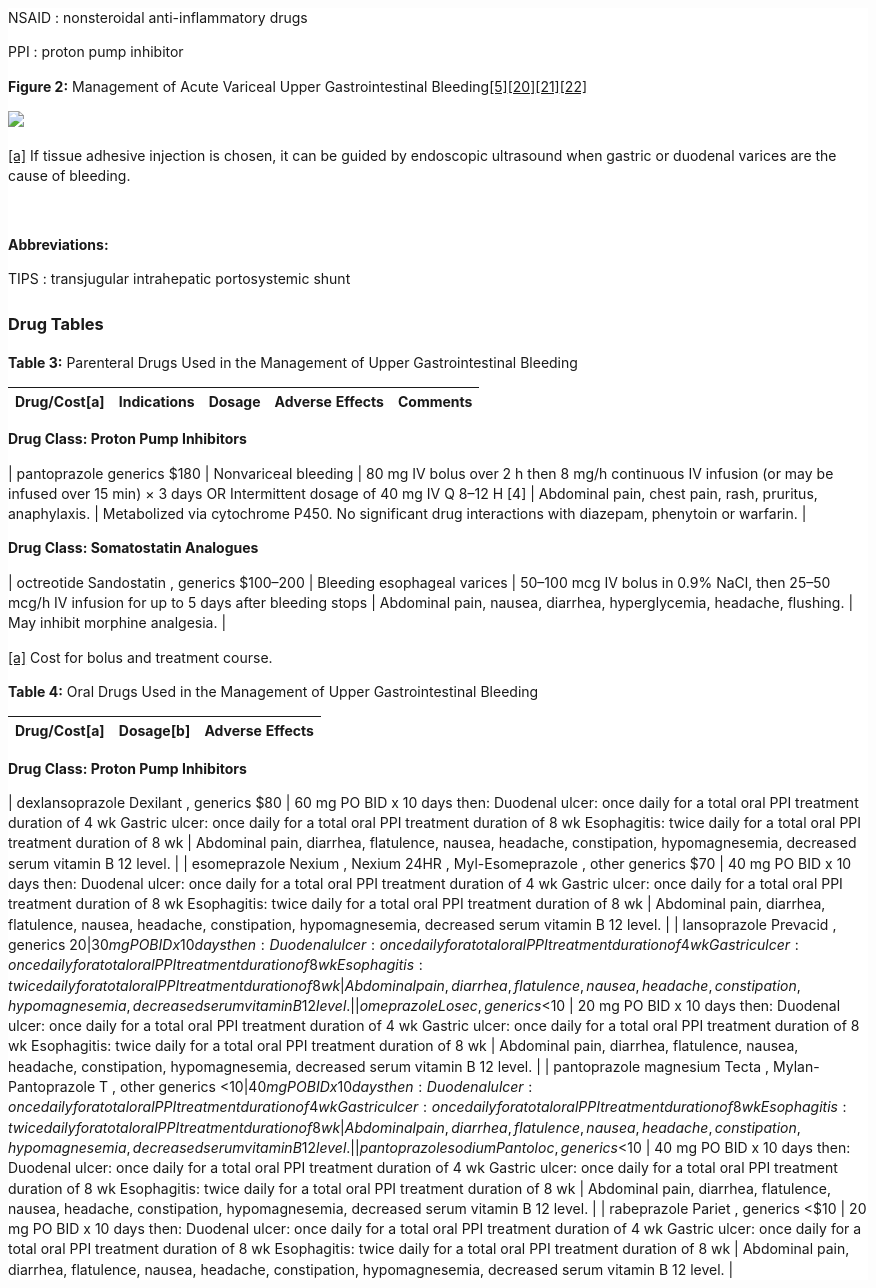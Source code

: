 NSAID
:   nonsteroidal anti-inflammatory drugs

PPI
:   proton pump inhibitor

**Figure 2:** Management of Acute Variceal Upper Gastrointestinal Bleeding​[[5]](#deFranchis2022)[[20]](#c0047n00125)[[21]](#c0047n00129)[[22]](#Lee2024)

![](images/uppergastrointestinalbleeding_manpatacuvaruppgible.gif)

[[a]](#fnsrc_figfnad1099059e1350) If tissue adhesive injection is chosen, it can be guided by endoscopic ultrasound when gastric or duodenal varices are the cause of bleeding.

​

**Abbreviations:**

TIPS
:   transjugular intrahepatic portosystemic shunt

### Drug Tables

**Table 3:** Parenteral Drugs Used in the Management of Upper Gastrointestinal Bleeding

| Drug/​Cost[a] | Indications | Dosage | Adverse Effects | Comments |
| --- | --- | --- | --- | --- |

**Drug Class: Proton Pump Inhibitors**

| pantoprazole generics $180 | Nonvariceal bleeding | 80 mg IV bolus over 2 h then 8 mg/h continuous IV infusion (or may be infused over 15 min) × 3 days OR Intermittent dosage of 40 mg IV Q 8–12 H​ [4] | Abdominal pain, chest pain, rash, pruritus, anaphylaxis. | Metabolized via cytochrome P450. No significant drug interactions with diazepam, phenytoin or warfarin. |

**Drug Class: Somatostatin Analogues**

| octreotide Sandostatin , generics $100–200 | Bleeding esophageal varices | 50–100 mcg IV bolus in 0.9% NaCl, then 25–50 mcg/h IV infusion for up to 5 days after bleeding stops | Abdominal pain, nausea, diarrhea, hyperglycemia, headache, flushing. | May inhibit morphine analgesia. |

[[a]](#fnsrc_drufnad1099059e1364) Cost for bolus and treatment course.

**Table 4:** Oral Drugs Used in the Management of Upper Gastrointestinal Bleeding

| Drug/​Cost[a] | Dosage[b] | Adverse Effects |
| --- | --- | --- |

**Drug Class: Proton Pump Inhibitors**

| dexlansoprazole Dexilant , generics $80 | 60 mg PO BID x 10 days then: Duodenal ulcer: once daily for a total oral PPI treatment duration of 4 wk Gastric ulcer: once daily for a total oral PPI treatment duration of 8 wk Esophagitis: twice daily for a total oral PPI treatment duration of 8 wk | Abdominal pain, diarrhea, flatulence, nausea, headache, constipation, hypomagnesemia, decreased serum vitamin B 12 level. |
| esomeprazole Nexium , Nexium 24HR , Myl-Esomeprazole , other generics $70 | 40 mg PO BID x 10 days then: Duodenal ulcer: once daily for a total oral PPI treatment duration of 4 wk Gastric ulcer: once daily for a total oral PPI treatment duration of 8 wk Esophagitis: twice daily for a total oral PPI treatment duration of 8 wk | Abdominal pain, diarrhea, flatulence, nausea, headache, constipation, hypomagnesemia, decreased serum vitamin B 12 level. |
| lansoprazole Prevacid , generics $20 | 30 mg PO BID x 10 days then: Duodenal ulcer: once daily for a total oral PPI treatment duration of 4 wk Gastric ulcer: once daily for a total oral PPI treatment duration of 8 wk Esophagitis: twice daily for a total oral PPI treatment duration of 8 wk | Abdominal pain, diarrhea, flatulence, nausea, headache, constipation, hypomagnesemia, decreased serum vitamin B 12 level. |
| omeprazole Losec , generics <$10 | 20 mg PO BID x 10 days then: Duodenal ulcer: once daily for a total oral PPI treatment duration of 4 wk Gastric ulcer: once daily for a total oral PPI treatment duration of 8 wk Esophagitis: twice daily for a total oral PPI treatment duration of 8 wk | Abdominal pain, diarrhea, flatulence, nausea, headache, constipation, hypomagnesemia, decreased serum vitamin B 12 level. |
| pantoprazole magnesium Tecta , Mylan-Pantoprazole T , other generics <$10 | 40 mg PO BID x 10 days then: Duodenal ulcer: once daily for a total oral PPI treatment duration of 4 wk Gastric ulcer: once daily for a total oral PPI treatment duration of 8 wk Esophagitis: twice daily for a total oral PPI treatment duration of 8 wk | Abdominal pain, diarrhea, flatulence, nausea, headache, constipation, hypomagnesemia, decreased serum vitamin B 12 level. |
| pantoprazole sodium Pantoloc , generics <$10 | 40 mg PO BID x 10 days then: Duodenal ulcer: once daily for a total oral PPI treatment duration of 4 wk Gastric ulcer: once daily for a total oral PPI treatment duration of 8 wk Esophagitis: twice daily for a total oral PPI treatment duration of 8 wk | Abdominal pain, diarrhea, flatulence, nausea, headache, constipation, hypomagnesemia, decreased serum vitamin B 12 level. |
| rabeprazole Pariet , generics <$10 | 20 mg PO BID x 10 days then: Duodenal ulcer: once daily for a total oral PPI treatment duration of 4 wk Gastric ulcer: once daily for a total oral PPI treatment duration of 8 wk Esophagitis: twice daily for a total oral PPI treatment duration of 8 wk | Abdominal pain, diarrhea, flatulence, nausea, headache, constipation, hypomagnesemia, decreased serum vitamin B 12 level. |
